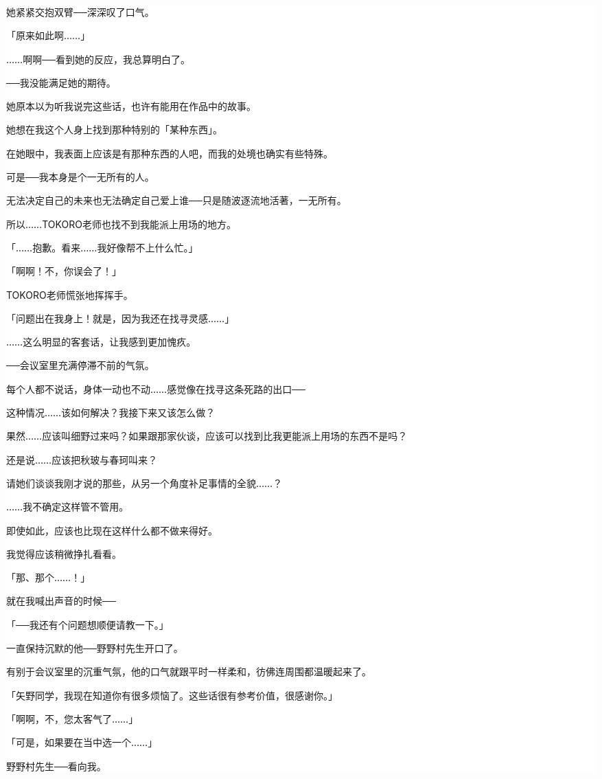 她紧紧交抱双臂──深深叹了口气。

「原来如此啊……」

……啊啊──看到她的反应，我总算明白了。

──我没能满足她的期待。

她原本以为听我说完这些话，也许有能用在作品中的故事。

她想在我这个人身上找到那种特别的「某种东西」。

在她眼中，我表面上应该是有那种东西的人吧，而我的处境也确实有些特殊。

可是──我本身是个一无所有的人。

无法决定自己的未来也无法确定自己爱上谁──只是随波逐流地活著，一无所有。

所以……TOKORO老师也找不到我能派上用场的地方。

「……抱歉。看来……我好像帮不上什么忙。」

「啊啊！不，你误会了！」

TOKORO老师慌张地挥挥手。

「问题出在我身上！就是，因为我还在找寻灵感……」

……这么明显的客套话，让我感到更加愧疚。

──会议室里充满停滞不前的气氛。

每个人都不说话，身体一动也不动……感觉像在找寻这条死路的出口──

这种情况……该如何解决？我接下来又该怎么做？

果然……应该叫细野过来吗？如果跟那家伙谈，应该可以找到比我更能派上用场的东西不是吗？

还是说……应该把秋玻与春珂叫来？

请她们谈谈我刚才说的那些，从另一个角度补足事情的全貌……？

……我不确定这样管不管用。

即使如此，应该也比现在这样什么都不做来得好。

我觉得应该稍微挣扎看看。

「那、那个……！」

就在我喊出声音的时候──

「──我还有个问题想顺便请教一下。」

一直保持沉默的他──野野村先生开口了。

有别于会议室里的沉重气氛，他的口气就跟平时一样柔和，彷佛连周围都温暖起来了。

「矢野同学，我现在知道你有很多烦恼了。这些话很有参考价值，很感谢你。」

「啊啊，不，您太客气了……」

「可是，如果要在当中选一个……」

野野村先生──看向我。
